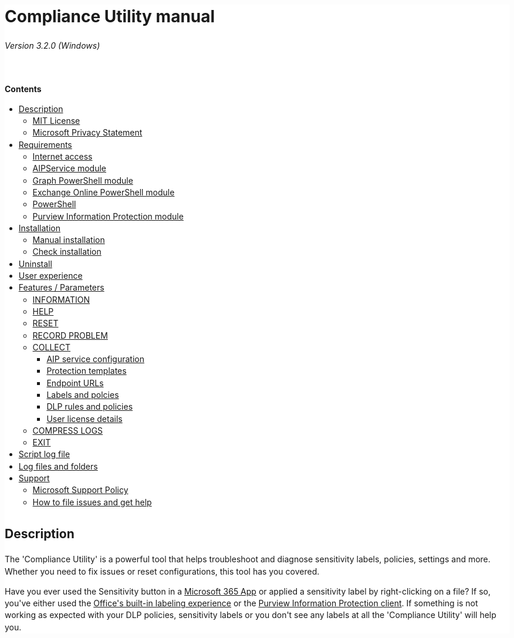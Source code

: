 # Compliance Utility manual
###### Version 3.2.0 (Windows) <br><br>

**Contents**

* [Description](#description)
   * [MIT License](#mit-license)
   * [Microsoft Privacy Statement](#microsoft-privacy-statement)
* [Requirements](#requirements)
   * [Internet access](#internet-access)
   * [AIPService module](#aipservice-module)
   * [Graph PowerShell module](#graph-module)
   * [Exchange Online PowerShell module](#exchange-online-module)
   * [PowerShell](#ms-powershell)
   * [Purview Information Protection module](#pip-module)
* [Installation](#installation)
   * [Manual installation](#manual-installaltion)
   * [Check installation](#check-installation)
* [Uninstall](#uninstall)
* [User experience](#experience)
* [Features / Parameters](#features-parameters)
   * [INFORMATION](#information)
   * [HELP](#help-win)
   * [RESET](#reset)
   * [RECORD PROBLEM](#record-problem)
   * [COLLECT](#collect)
     * [AIP service configuration](#aip-service-config)
     * [Protection templates](#protection-templates)
     * [Endpoint URLs](#endpoint-urls)
     * [Labels and polcies](#labels-and-policies)
     * [DLP rules and policies](#dlp-rules-and-policies)
     * [User license details](#user-license-details)
   * [COMPRESS LOGS](#compress-logs)
   * [EXIT](#exit)
* [Script log file](#script-log-file)
* [Log files and folders](#log-files)
* [Support](#support)
  * [Microsoft Support Policy](#support-policy)
  * [How to file issues and get help](#get-help)
 
## Description <a name="description"></a>

The 'Compliance Utility' is a powerful tool that helps troubleshoot and diagnose sensitivity labels, policies, settings and more. Whether you need to fix issues or reset configurations, this tool has you covered.

Have you ever used the Sensitivity button in a [Microsoft 365 App](https://www.microsoft.com/en-us/microsoft-365/products-apps-services) or applied a sensitivity label by right-clicking on a file? If so, you've either used the [Office's built-in labeling experience](https://docs.microsoft.com/en-us/microsoft-365/compliance/sensitivity-labels-office-apps?view=o365-worldwide) or the [Purview Information Protection client](https://www.microsoft.com/en-us/download/details.aspx?id=53018). If something is not working as expected with your DLP policies, sensitivity labels or you don't see any labels at all the 'Compliance Utility' will help you.
